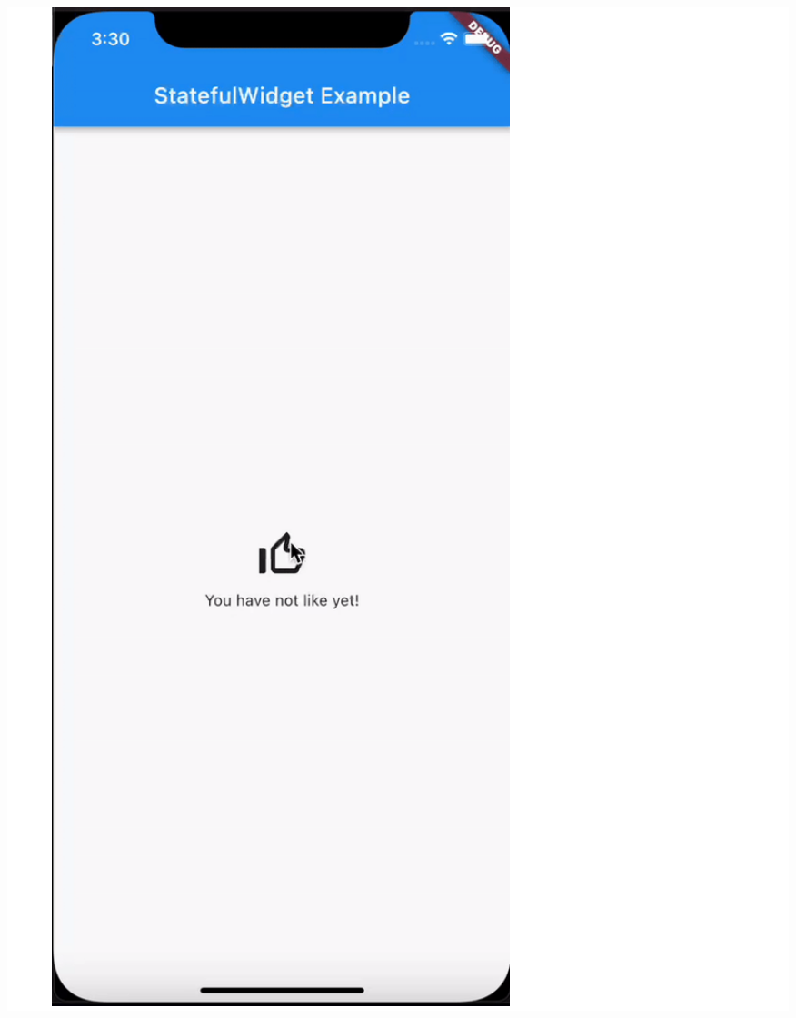 <img src="https://github.com/vanle57/stateless-stateful-widget/blob/main/images/7.gif" style="width:70%;height:70%;">
